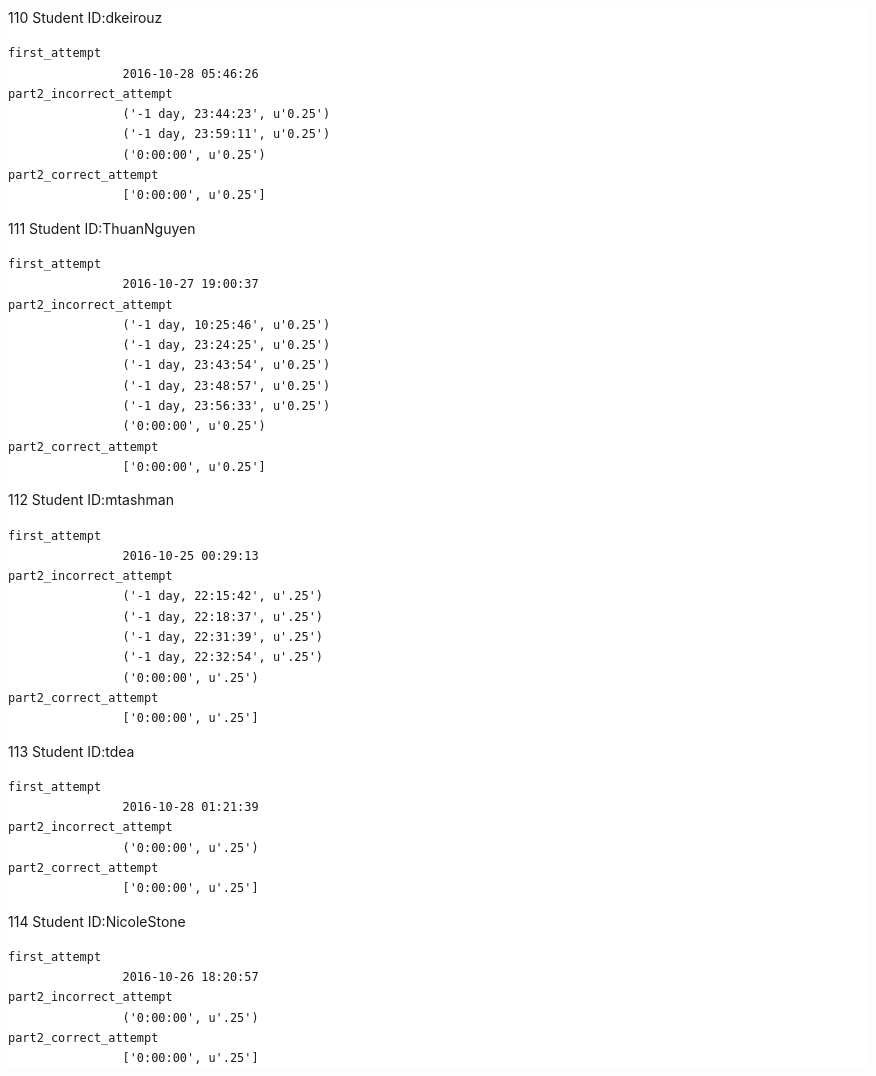 110 Student ID:dkeirouz

	first_attempt
					2016-10-28 05:46:26
	part2_incorrect_attempt
					('-1 day, 23:44:23', u'0.25')
					('-1 day, 23:59:11', u'0.25')
					('0:00:00', u'0.25')
	part2_correct_attempt
					['0:00:00', u'0.25']

111 Student ID:ThuanNguyen

	first_attempt
					2016-10-27 19:00:37
	part2_incorrect_attempt
					('-1 day, 10:25:46', u'0.25')
					('-1 day, 23:24:25', u'0.25')
					('-1 day, 23:43:54', u'0.25')
					('-1 day, 23:48:57', u'0.25')
					('-1 day, 23:56:33', u'0.25')
					('0:00:00', u'0.25')
	part2_correct_attempt
					['0:00:00', u'0.25']

112 Student ID:mtashman

	first_attempt
					2016-10-25 00:29:13
	part2_incorrect_attempt
					('-1 day, 22:15:42', u'.25')
					('-1 day, 22:18:37', u'.25')
					('-1 day, 22:31:39', u'.25')
					('-1 day, 22:32:54', u'.25')
					('0:00:00', u'.25')
	part2_correct_attempt
					['0:00:00', u'.25']

113 Student ID:tdea

	first_attempt
					2016-10-28 01:21:39
	part2_incorrect_attempt
					('0:00:00', u'.25')
	part2_correct_attempt
					['0:00:00', u'.25']

114 Student ID:NicoleStone

	first_attempt
					2016-10-26 18:20:57
	part2_incorrect_attempt
					('0:00:00', u'.25')
	part2_correct_attempt
					['0:00:00', u'.25']
